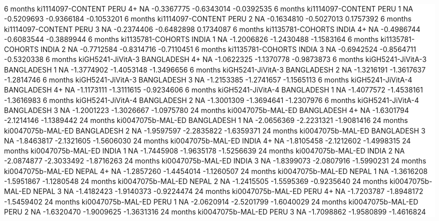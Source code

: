 6 months    ki1114097-CONTENT          PERU                           4+                   NA                -0.3367775   -0.6343014   -0.0392535
6 months    ki1114097-CONTENT          PERU                           1                    NA                -0.5209693   -0.9366184   -0.1053201
6 months    ki1114097-CONTENT          PERU                           2                    NA                -0.1634810   -0.5027013    0.1757392
6 months    ki1114097-CONTENT          PERU                           3                    NA                -0.2374406   -0.6482898    0.1734087
6 months    ki1135781-COHORTS          INDIA                          4+                   NA                -0.4986744   -0.6083544   -0.3889944
6 months    ki1135781-COHORTS          INDIA                          1                    NA                -1.2006826   -1.2430488   -1.1583164
6 months    ki1135781-COHORTS          INDIA                          2                    NA                -0.7712584   -0.8314716   -0.7110451
6 months    ki1135781-COHORTS          INDIA                          3                    NA                -0.6942524   -0.8564711   -0.5320338
6 months    kiGH5241-JiVitA-3          BANGLADESH                     4+                   NA                -1.0622325   -1.1370778   -0.9873873
6 months    kiGH5241-JiVitA-3          BANGLADESH                     1                    NA                -1.3774902   -1.4053148   -1.3496656
6 months    kiGH5241-JiVitA-3          BANGLADESH                     2                    NA                -1.3216191   -1.3617637   -1.2814746
6 months    kiGH5241-JiVitA-3          BANGLADESH                     3                    NA                -1.2153385   -1.2741657   -1.1565113
6 months    kiGH5241-JiVitA-4          BANGLADESH                     4+                   NA                -1.1173111   -1.3111615   -0.9234606
6 months    kiGH5241-JiVitA-4          BANGLADESH                     1                    NA                -1.4077572   -1.4538161   -1.3616983
6 months    kiGH5241-JiVitA-4          BANGLADESH                     2                    NA                -1.3001309   -1.3694641   -1.2307976
6 months    kiGH5241-JiVitA-4          BANGLADESH                     3                    NA                -1.2001223   -1.3026667   -1.0975780
24 months   ki0047075b-MAL-ED          BANGLADESH                     4+                   NA                -1.6301794   -2.1214146   -1.1389442
24 months   ki0047075b-MAL-ED          BANGLADESH                     1                    NA                -2.0656369   -2.2231321   -1.9081416
24 months   ki0047075b-MAL-ED          BANGLADESH                     2                    NA                -1.9597597   -2.2835822   -1.6359371
24 months   ki0047075b-MAL-ED          BANGLADESH                     3                    NA                -1.8463817   -2.1321605   -1.5606030
24 months   ki0047075b-MAL-ED          INDIA                          4+                   NA                -1.8105458   -2.1212602   -1.4998315
24 months   ki0047075b-MAL-ED          INDIA                          1                    NA                -1.7445908   -1.9635178   -1.5256639
24 months   ki0047075b-MAL-ED          INDIA                          2                    NA                -2.0874877   -2.3033492   -1.8716263
24 months   ki0047075b-MAL-ED          INDIA                          3                    NA                -1.8399073   -2.0807916   -1.5990231
24 months   ki0047075b-MAL-ED          NEPAL                          4+                   NA                -1.2857260   -1.4454014   -1.1260507
24 months   ki0047075b-MAL-ED          NEPAL                          1                    NA                -1.3616208   -1.5951867   -1.1280548
24 months   ki0047075b-MAL-ED          NEPAL                          2                    NA                -1.2415505   -1.5595369   -0.9235640
24 months   ki0047075b-MAL-ED          NEPAL                          3                    NA                -1.4182423   -1.9140373   -0.9224474
24 months   ki0047075b-MAL-ED          PERU                           4+                   NA                -1.7203787   -1.8948172   -1.5459402
24 months   ki0047075b-MAL-ED          PERU                           1                    NA                -2.0620914   -2.5201799   -1.6040029
24 months   ki0047075b-MAL-ED          PERU                           2                    NA                -1.6320470   -1.9009625   -1.3631316
24 months   ki0047075b-MAL-ED          PERU                           3                    NA                -1.7098862   -1.9580899   -1.4616824